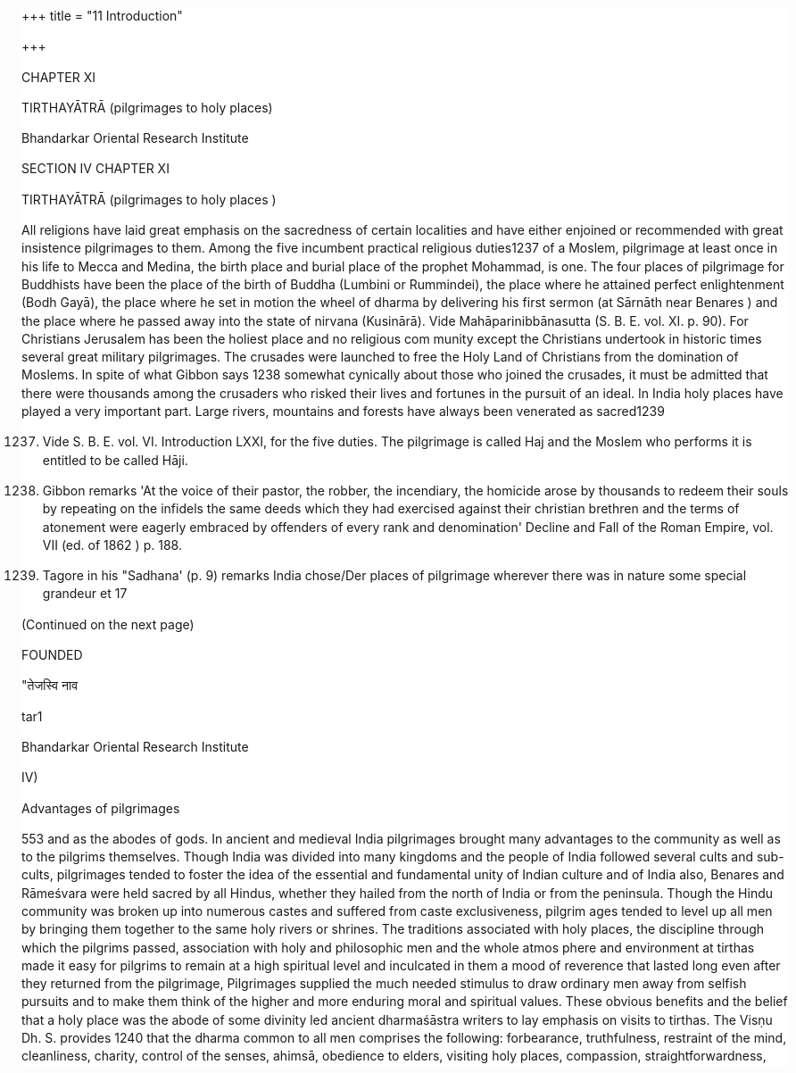 +++
title = "11 Introduction"

+++

CHAPTER XI

TIRTHAYĀTRĀ (pilgrimages to holy places)

Bhandarkar Oriental Research Institute

SECTION IV CHAPTER XI

TIRTHAYĀTRĀ (pilgrimages to holy places )

All religions have laid great emphasis on the sacredness of certain localities and have either enjoined or recommended with great insistence pilgrimages to them. Among the five incumbent practical religious duties1237 of a Moslem, pilgrimage at least once in his life to Mecca and Medina, the birth place and burial place of the prophet Mohammad, is one. The four places of pilgrimage for Buddhists have been the place of the birth of Buddha (Lumbini or Rummindei), the place where he attained perfect enlightenment (Bodh Gayā), the place where he set in motion the wheel of dharma by delivering his first sermon (at Sārnāth near Benares ) and the place where he passed away into the state of nirvana (Kusinārā). Vide Mahāparinibbānasutta (S. B. E. vol. XI. p. 90). For Christians Jerusalem has been the holiest place and no religious com munity except the Christians undertook in historic times several great military pilgrimages. The crusades were launched to free the Holy Land of Christians from the domination of Moslems. In spite of what Gibbon says 1238 somewhat cynically about those who joined the crusades, it must be admitted that there were thousands among the crusaders who risked their lives and fortunes in the pursuit of an ideal. In India holy places have played a very important part. Large rivers, mountains and forests have always been venerated as sacred1239

1237. Vide S. B. E. vol. VI. Introduction LXXI, for the five duties. The pilgrimage is called Haj and the Moslem who performs it is entitled to be called Hāji.

1238. Gibbon remarks 'At the voice of their pastor, the robber, the incendiary, the homicide arose by thousands to redeem their souls by repeating on the infidels the same deeds which they had exercised against their christian brethren and the terms of atonement were eagerly embraced by offenders of every rank and denomination' Decline and Fall of the Roman Empire, vol. VII (ed. of 1862 ) p. 188.

1239. Tagore in his "Sadhana' (p. 9) remarks India chose/Der places of pilgrimage wherever there was in nature some special grandeur et 17

(Continued on the next page)

FOUNDED

"तेजस्वि नाव

tar1

Bhandarkar Oriental Research Institute

IV)

Advantages of pilgrimages

553 and as the abodes of gods. In ancient and medieval India pilgrimages brought many advantages to the community as well as to the pilgrims themselves. Though India was divided into many kingdoms and the people of India followed several cults and sub-cults, pilgrimages tended to foster the idea of the essential and fundamental unity of Indian culture and of India also, Benares and Rāmeśvara were held sacred by all Hindus, whether they hailed from the north of India or from the peninsula. Though the Hindu community was broken up into numerous castes and suffered from caste exclusiveness, pilgrim ages tended to level up all men by bringing them together to the same holy rivers or shrines. The traditions associated with holy places, the discipline through which the pilgrims passed, association with holy and philosophic men and the whole atmos phere and environment at tirthas made it easy for pilgrims to remain at a high spiritual level and inculcated in them a mood of reverence that lasted long even after they returned from the pilgrimage, Pilgrimages supplied the much needed stimulus to draw ordinary men away from selfish pursuits and to make them think of the higher and more enduring moral and spiritual values. These obvious benefits and the belief that a holy place was the abode of some divinity led ancient dharmaśāstra writers to lay emphasis on visits to tirthas. The Visṇu Dh. S. provides 1240 that the dharma common to all men comprises the following: forbearance, truthfulness, restraint of the mind, cleanliness, charity, control of the senses, ahimsā, obedience to elders, visiting holy places, compassion, straightforwardness,